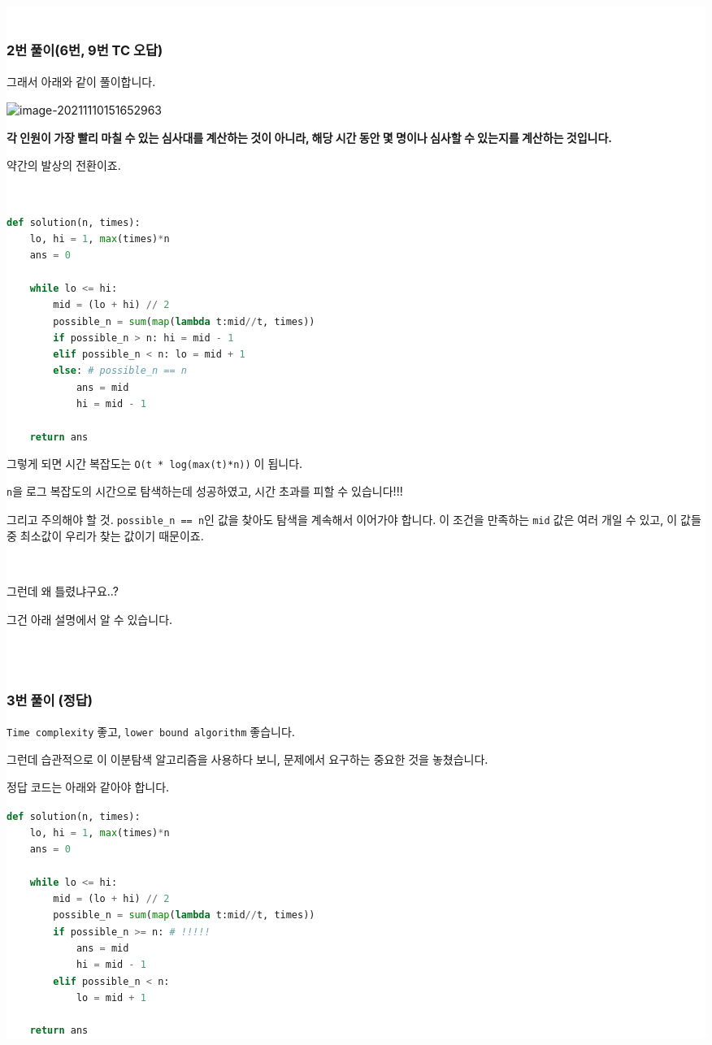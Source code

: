 <br>

### 2번 풀이(6번, 9번 TC 오답)

그래서 아래와 같이 풀이합니다. 

![image-20211110151652963](https://user-images.githubusercontent.com/70505378/141093013-970dc503-b3c5-48ee-8868-fdfae4054f09.png)

**각 인원이 가장 빨리 마칠 수 있는 심사대를 계산하는 것이 아니라, 해당 시간 동안 몇 명이나 심사할 수 있는지를 계산하는 것입니다.**

약간의 발상의 전환이죠. 

<br>

```python
def solution(n, times):
    lo, hi = 1, max(times)*n
    ans = 0

    while lo <= hi:
        mid = (lo + hi) // 2
        possible_n = sum(map(lambda t:mid//t, times))
        if possible_n > n: hi = mid - 1
        elif possible_n < n: lo = mid + 1
        else: # possible_n == n
            ans = mid
            hi = mid - 1

    return ans
```

그렇게 되면 시간 복잡도는 `O(t * log(max(t)*n))` 이 됩니다. 

`n`을 로그 복잡도의 시간으로 탐색하는데 성공하였고, 시간 초과를 피할 수 있습니다!!!

그리고 주의해야 할 것. `possible_n == n`인 값을 찾아도 탐색을 계속해서 이어가야 합니다. 이 조건을 만족하는 `mid` 값은 여러 개일 수 있고, 이 값들 중 최소값이 우리가 찾는 값이기 때문이죠. 

<br>

그런데 왜 틀렸냐구요..?

그건 아래 설명에서 알 수 있습니다. 

<br>

<br>

### 3번 풀이 (정답)

`Time complexity` 좋고, `lower bound algorithm` 좋습니다. 

그런데 습관적으로 이 이분탐색 알고리즘을 사용하다 보니, 문제에서 요구하는 중요한 것을 놓쳤습니다. 

정답 코드는 아래와 같아야 합니다. 

```python
def solution(n, times):
    lo, hi = 1, max(times)*n
    ans = 0

    while lo <= hi:
        mid = (lo + hi) // 2
        possible_n = sum(map(lambda t:mid//t, times))
        if possible_n >= n: # !!!!!
            ans = mid
            hi = mid - 1
        elif possible_n < n: 
            lo = mid + 1

    return ans
```